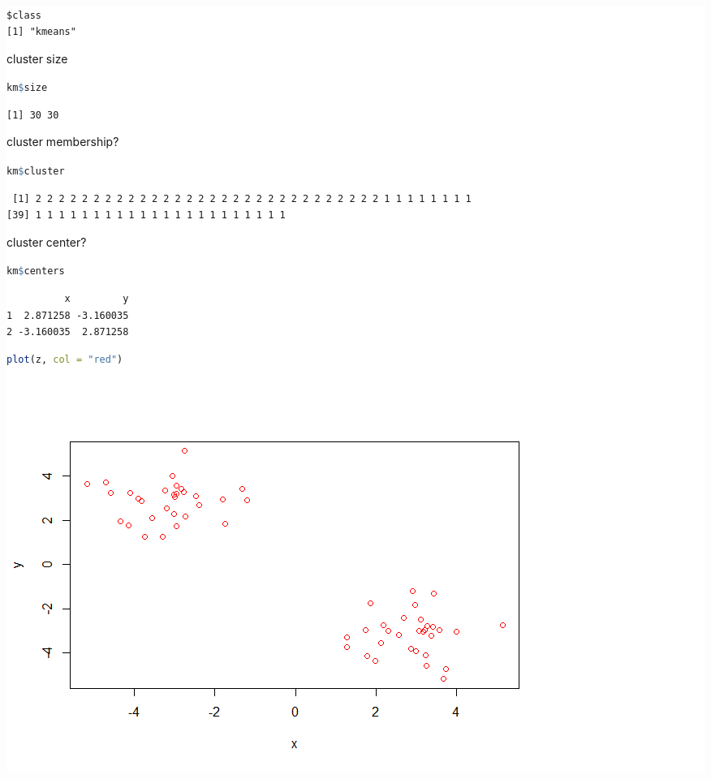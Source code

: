     $class
    [1] "kmeans"

cluster size

``` r
km$size
```

    [1] 30 30

cluster membership?

``` r
km$cluster
```

     [1] 2 2 2 2 2 2 2 2 2 2 2 2 2 2 2 2 2 2 2 2 2 2 2 2 2 2 2 2 2 2 1 1 1 1 1 1 1 1
    [39] 1 1 1 1 1 1 1 1 1 1 1 1 1 1 1 1 1 1 1 1 1 1

cluster center?

``` r
km$centers
```

              x         y
    1  2.871258 -3.160035
    2 -3.160035  2.871258

``` r
plot(z, col = "red")
```

![](Lab07_files/figure-commonmark/unnamed-chunk-10-1.png)
